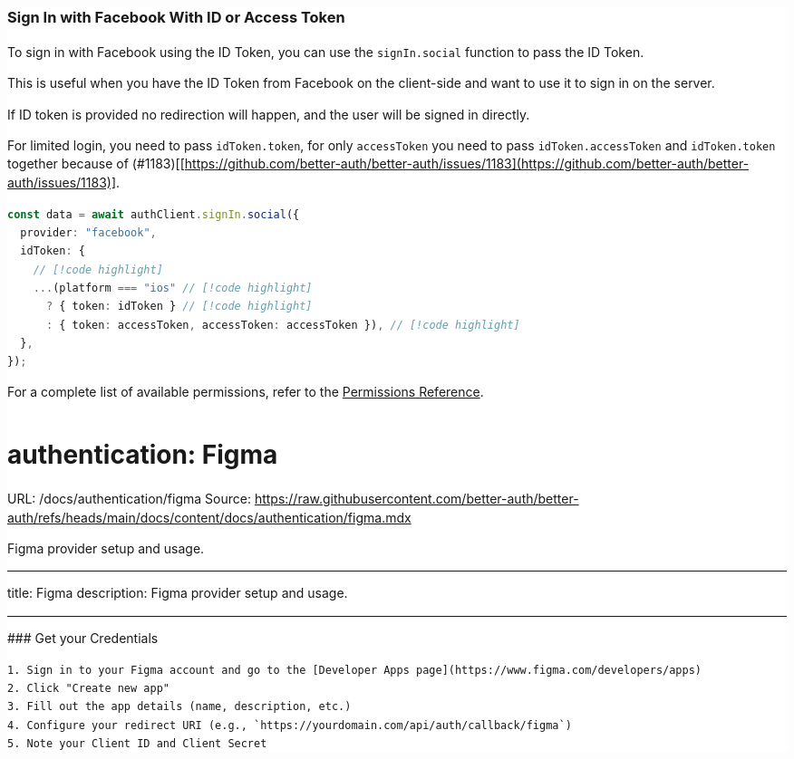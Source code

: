 ### Sign In with Facebook With ID or Access Token

To sign in with Facebook using the ID Token, you can use the `signIn.social` function to pass the ID Token.

This is useful when you have the ID Token from Facebook on the client-side and want to use it to sign in on the server.

<Callout>
  If ID token is provided no redirection will happen, and the user will be signed in directly.
</Callout>

For limited login, you need to pass `idToken.token`, for only `accessToken` you need to pass `idToken.accessToken` and `idToken.token` together because of (#1183)\[[https://github.com/better-auth/better-auth/issues/1183](https://github.com/better-auth/better-auth/issues/1183)].

```ts title="auth-client.ts"
const data = await authClient.signIn.social({
  provider: "facebook",
  idToken: {
    // [!code highlight]
    ...(platform === "ios" // [!code highlight]
      ? { token: idToken } // [!code highlight]
      : { token: accessToken, accessToken: accessToken }), // [!code highlight]
  },
});
```

For a complete list of available permissions, refer to the [Permissions Reference](https://developers.facebook.com/docs/permissions).

# authentication: Figma

URL: /docs/authentication/figma
Source: https://raw.githubusercontent.com/better-auth/better-auth/refs/heads/main/docs/content/docs/authentication/figma.mdx

Figma provider setup and usage.

---

title: Figma
description: Figma provider setup and usage.

---

<Steps>
  <Step>
    ### Get your Credentials

    1. Sign in to your Figma account and go to the [Developer Apps page](https://www.figma.com/developers/apps)
    2. Click "Create new app"
    3. Fill out the app details (name, description, etc.)
    4. Configure your redirect URI (e.g., `https://yourdomain.com/api/auth/callback/figma`)
    5. Note your Client ID and Client Secret
